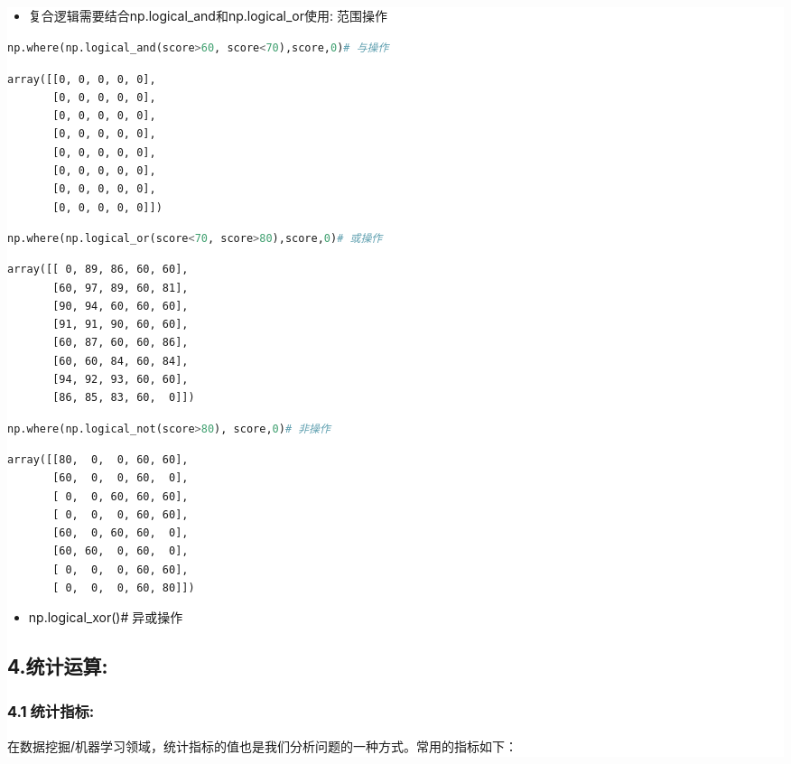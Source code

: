 

- 复合逻辑需要结合np.logical_and和np.logical_or使用:
范围操作


```python
np.where(np.logical_and(score>60, score<70),score,0)# 与操作
```




    array([[0, 0, 0, 0, 0],
           [0, 0, 0, 0, 0],
           [0, 0, 0, 0, 0],
           [0, 0, 0, 0, 0],
           [0, 0, 0, 0, 0],
           [0, 0, 0, 0, 0],
           [0, 0, 0, 0, 0],
           [0, 0, 0, 0, 0]])




```python
np.where(np.logical_or(score<70, score>80),score,0)# 或操作
```




    array([[ 0, 89, 86, 60, 60],
           [60, 97, 89, 60, 81],
           [90, 94, 60, 60, 60],
           [91, 91, 90, 60, 60],
           [60, 87, 60, 60, 86],
           [60, 60, 84, 60, 84],
           [94, 92, 93, 60, 60],
           [86, 85, 83, 60,  0]])




```python
np.where(np.logical_not(score>80), score,0)# 非操作
```




    array([[80,  0,  0, 60, 60],
           [60,  0,  0, 60,  0],
           [ 0,  0, 60, 60, 60],
           [ 0,  0,  0, 60, 60],
           [60,  0, 60, 60,  0],
           [60, 60,  0, 60,  0],
           [ 0,  0,  0, 60, 60],
           [ 0,  0,  0, 60, 80]])



- np.logical_xor()# 异或操作

## 4.统计运算:
### 4.1 统计指标:
在数据挖掘/机器学习领域，统计指标的值也是我们分析问题的一种方式。常用的指标如下：
